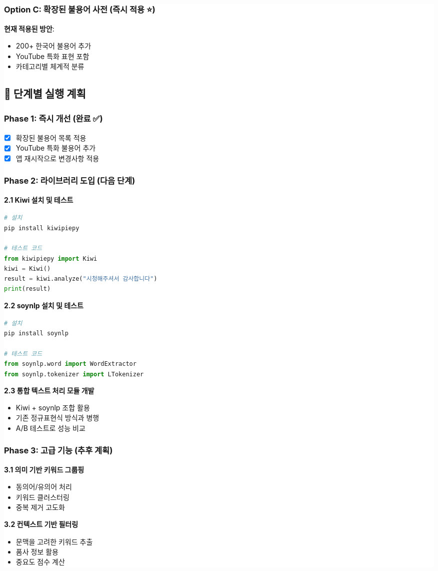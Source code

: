 ### Option C: 확장된 불용어 사전 (즉시 적용 ⭐)
**현재 적용된 방안**:
- 200+ 한국어 불용어 추가
- YouTube 특화 표현 포함
- 카테고리별 체계적 분류

## 📅 단계별 실행 계획

### Phase 1: 즉시 개선 (완료 ✅)
- [x] 확장된 불용어 목록 적용
- [x] YouTube 특화 불용어 추가
- [x] 앱 재시작으로 변경사항 적용

### Phase 2: 라이브러리 도입 (다음 단계)
**2.1 Kiwi 설치 및 테스트**
```python
# 설치
pip install kiwipiepy

# 테스트 코드
from kiwipiepy import Kiwi
kiwi = Kiwi()
result = kiwi.analyze("시청해주셔서 감사합니다")
print(result)
```

**2.2 soynlp 설치 및 테스트**
```python
# 설치  
pip install soynlp

# 테스트 코드
from soynlp.word import WordExtractor
from soynlp.tokenizer import LTokenizer
```

**2.3 통합 텍스트 처리 모듈 개발**
- Kiwi + soynlp 조합 활용
- 기존 정규표현식 방식과 병행
- A/B 테스트로 성능 비교

### Phase 3: 고급 기능 (추후 계획)
**3.1 의미 기반 키워드 그룹핑**
- 동의어/유의어 처리
- 키워드 클러스터링
- 중복 제거 고도화

**3.2 컨텍스트 기반 필터링**
- 문맥을 고려한 키워드 추출
- 품사 정보 활용
- 중요도 점수 계산
